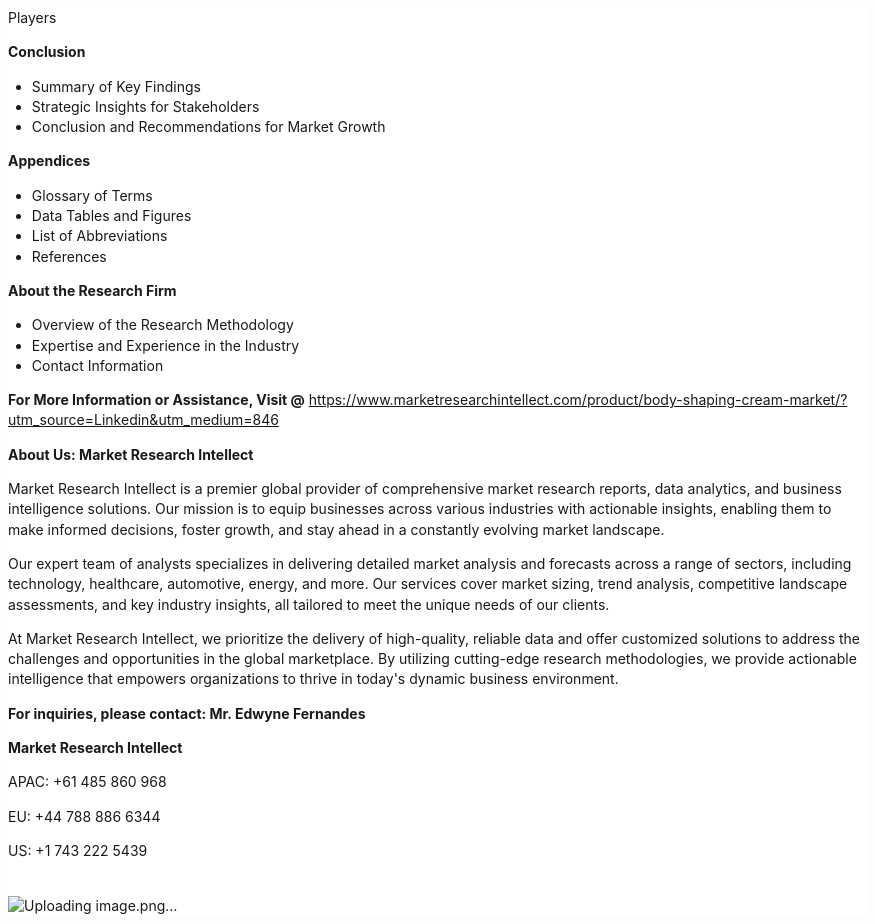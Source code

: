 Players</li></ul><p><strong>Conclusion</strong></p><ul><li>Summary of Key Findings</li><li>Strategic Insights for Stakeholders</li><li>Conclusion and Recommendations for Market Growth</li></ul><p><strong>Appendices</strong></p><ul><li>Glossary of Terms</li><li>Data Tables and Figures</li><li>List of Abbreviations</li><li>References</li></ul><p><strong>About the Research Firm</strong></p><ul><li>Overview of the Research Methodology</li><li>Expertise and Experience in the Industry</li><li>Contact Information</li></ul></div><div class="article-main__content" data-test-id="publishing-text-block"><p><span class="font-[700]"><strong>For More Information or Assistance, Visit @</strong>&nbsp;<a href="https://www.marketresearchintellect.com/product/body-shaping-cream-market/?utm_source=Linkedin&utm_medium=846">https://www.marketresearchintellect.com/product/body-shaping-cream-market/?utm_source=Linkedin&utm_medium=846</a></span></p><p><strong>About Us: Market Research Intellect</strong></p><p>Market Research Intellect is a premier global provider of comprehensive market research reports, data analytics, and business intelligence solutions. Our mission is to equip businesses across various industries with actionable insights, enabling them to make informed decisions, foster growth, and stay ahead in a constantly evolving market landscape.</p><p>Our expert team of analysts specializes in delivering detailed market analysis and forecasts across a range of sectors, including technology, healthcare, automotive, energy, and more. Our services cover market sizing, trend analysis, competitive landscape assessments, and key industry insights, all tailored to meet the unique needs of our clients.</p><p>At Market Research Intellect, we prioritize the delivery of high-quality, reliable data and offer customized solutions to address the challenges and opportunities in the global marketplace. By utilizing cutting-edge research methodologies, we provide actionable intelligence that empowers organizations to thrive in today's dynamic business environment.</p><p><strong>For inquiries, please contact: Mr. Edwyne Fernandes</strong></p><p><strong>Market Research Intellect</strong></p><p>APAC: +61 485 860 968</p><p>EU: +44 788 886 6344</p><p>US: +1 743 222 5439</p></div><div class="article-main__content" data-test-id="publishing-text-block">&nbsp;</div>
![Uploading image.png…]()
